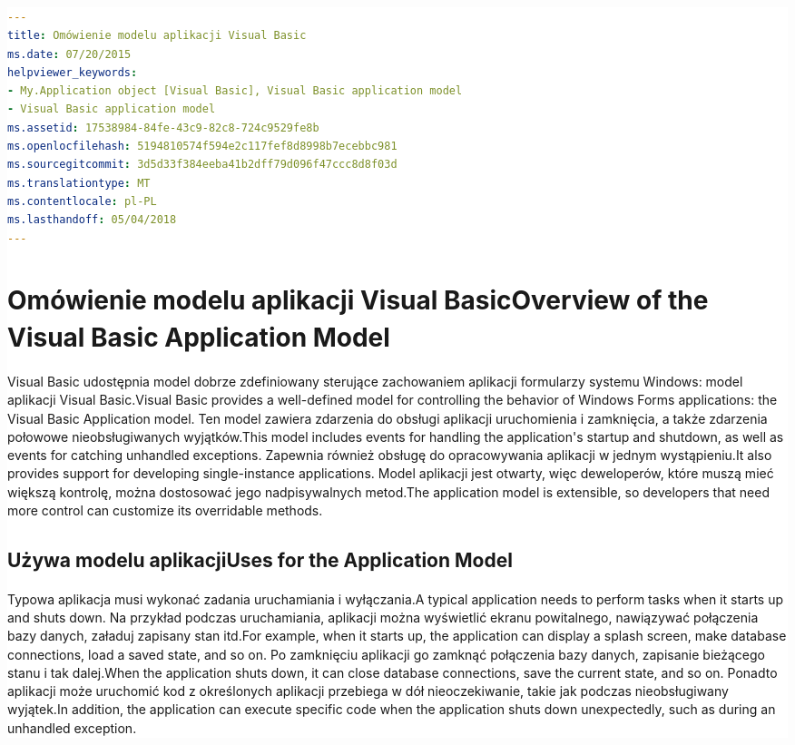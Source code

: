 ```yaml
---
title: Omówienie modelu aplikacji Visual Basic
ms.date: 07/20/2015
helpviewer_keywords:
- My.Application object [Visual Basic], Visual Basic application model
- Visual Basic application model
ms.assetid: 17538984-84fe-43c9-82c8-724c9529fe8b
ms.openlocfilehash: 5194810574f594e2c117fef8d8998b7ecebbc981
ms.sourcegitcommit: 3d5d33f384eeba41b2dff79d096f47ccc8d8f03d
ms.translationtype: MT
ms.contentlocale: pl-PL
ms.lasthandoff: 05/04/2018
---
```

# <a name="overview-of-the-visual-basic-application-model"></a><span data-ttu-id="f34d0-102">Omówienie modelu aplikacji Visual Basic</span><span class="sxs-lookup"><span data-stu-id="f34d0-102">Overview of the Visual Basic Application Model</span></span>
<span data-ttu-id="f34d0-103">Visual Basic udostępnia model dobrze zdefiniowany sterujące zachowaniem aplikacji formularzy systemu Windows: model aplikacji Visual Basic.</span><span class="sxs-lookup"><span data-stu-id="f34d0-103">Visual Basic provides a well-defined model for controlling the behavior of Windows Forms applications: the Visual Basic Application model.</span></span> <span data-ttu-id="f34d0-104">Ten model zawiera zdarzenia do obsługi aplikacji uruchomienia i zamknięcia, a także zdarzenia połowowe nieobsługiwanych wyjątków.</span><span class="sxs-lookup"><span data-stu-id="f34d0-104">This model includes events for handling the application's startup and shutdown, as well as events for catching unhandled exceptions.</span></span> <span data-ttu-id="f34d0-105">Zapewnia również obsługę do opracowywania aplikacji w jednym wystąpieniu.</span><span class="sxs-lookup"><span data-stu-id="f34d0-105">It also provides support for developing single-instance applications.</span></span> <span data-ttu-id="f34d0-106">Model aplikacji jest otwarty, więc deweloperów, które muszą mieć większą kontrolę, można dostosować jego nadpisywalnych metod.</span><span class="sxs-lookup"><span data-stu-id="f34d0-106">The application model is extensible, so developers that need more control can customize its overridable methods.</span></span>  
  
## <a name="uses-for-the-application-model"></a><span data-ttu-id="f34d0-107">Używa modelu aplikacji</span><span class="sxs-lookup"><span data-stu-id="f34d0-107">Uses for the Application Model</span></span>  
 <span data-ttu-id="f34d0-108">Typowa aplikacja musi wykonać zadania uruchamiania i wyłączania.</span><span class="sxs-lookup"><span data-stu-id="f34d0-108">A typical application needs to perform tasks when it starts up and shuts down.</span></span> <span data-ttu-id="f34d0-109">Na przykład podczas uruchamiania, aplikacji można wyświetlić ekranu powitalnego, nawiązywać połączenia bazy danych, załaduj zapisany stan itd.</span><span class="sxs-lookup"><span data-stu-id="f34d0-109">For example, when it starts up, the application can display a splash screen, make database connections, load a saved state, and so on.</span></span> <span data-ttu-id="f34d0-110">Po zamknięciu aplikacji go zamknąć połączenia bazy danych, zapisanie bieżącego stanu i tak dalej.</span><span class="sxs-lookup"><span data-stu-id="f34d0-110">When the application shuts down, it can close database connections, save the current state, and so on.</span></span> <span data-ttu-id="f34d0-111">Ponadto aplikacji może uruchomić kod z określonych aplikacji przebiega w dół nieoczekiwanie, takie jak podczas nieobsługiwany wyjątek.</span><span class="sxs-lookup"><span data-stu-id="f34d0-111">In addition, the application can execute specific code when the application shuts down unexpectedly, such as during an unhandled exception.</span></span>  
  